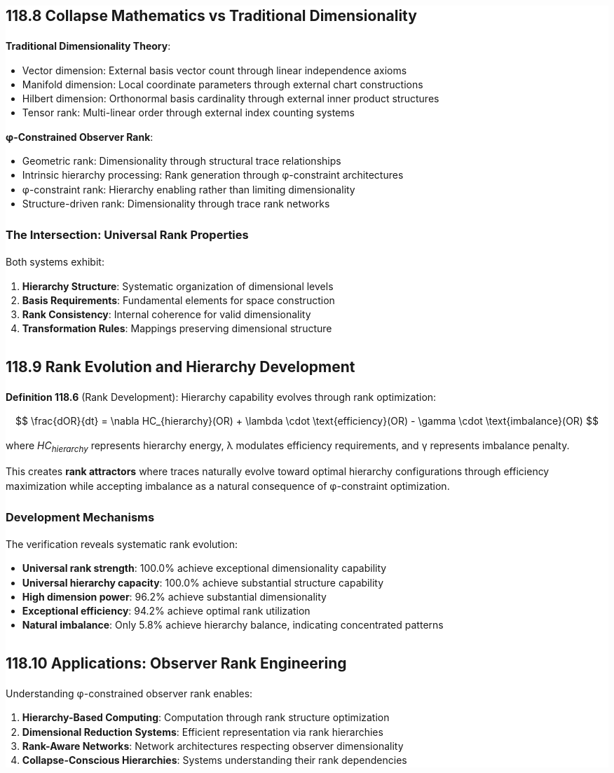 ## 118.8 Collapse Mathematics vs Traditional Dimensionality

**Traditional Dimensionality Theory**:
- Vector dimension: External basis vector count through linear independence axioms
- Manifold dimension: Local coordinate parameters through external chart constructions
- Hilbert dimension: Orthonormal basis cardinality through external inner product structures
- Tensor rank: Multi-linear order through external index counting systems

**φ-Constrained Observer Rank**:
- Geometric rank: Dimensionality through structural trace relationships
- Intrinsic hierarchy processing: Rank generation through φ-constraint architectures
- φ-constraint rank: Hierarchy enabling rather than limiting dimensionality
- Structure-driven rank: Dimensionality through trace rank networks

### The Intersection: Universal Rank Properties

Both systems exhibit:

1. **Hierarchy Structure**: Systematic organization of dimensional levels
2. **Basis Requirements**: Fundamental elements for space construction
3. **Rank Consistency**: Internal coherence for valid dimensionality
4. **Transformation Rules**: Mappings preserving dimensional structure

## 118.9 Rank Evolution and Hierarchy Development

**Definition 118.6** (Rank Development): Hierarchy capability evolves through rank optimization:

$$
\frac{dOR}{dt} = \nabla HC_{hierarchy}(OR) + \lambda \cdot \text{efficiency}(OR) - \gamma \cdot \text{imbalance}(OR)
$$

where $HC_{hierarchy}$ represents hierarchy energy, λ modulates efficiency requirements, and γ represents imbalance penalty.

This creates **rank attractors** where traces naturally evolve toward optimal hierarchy configurations through efficiency maximization while accepting imbalance as a natural consequence of φ-constraint optimization.

### Development Mechanisms

The verification reveals systematic rank evolution:
- **Universal rank strength**: 100.0% achieve exceptional dimensionality capability
- **Universal hierarchy capacity**: 100.0% achieve substantial structure capability
- **High dimension power**: 96.2% achieve substantial dimensionality
- **Exceptional efficiency**: 94.2% achieve optimal rank utilization
- **Natural imbalance**: Only 5.8% achieve hierarchy balance, indicating concentrated patterns

## 118.10 Applications: Observer Rank Engineering

Understanding φ-constrained observer rank enables:

1. **Hierarchy-Based Computing**: Computation through rank structure optimization
2. **Dimensional Reduction Systems**: Efficient representation via rank hierarchies
3. **Rank-Aware Networks**: Network architectures respecting observer dimensionality
4. **Collapse-Conscious Hierarchies**: Systems understanding their rank dependencies
